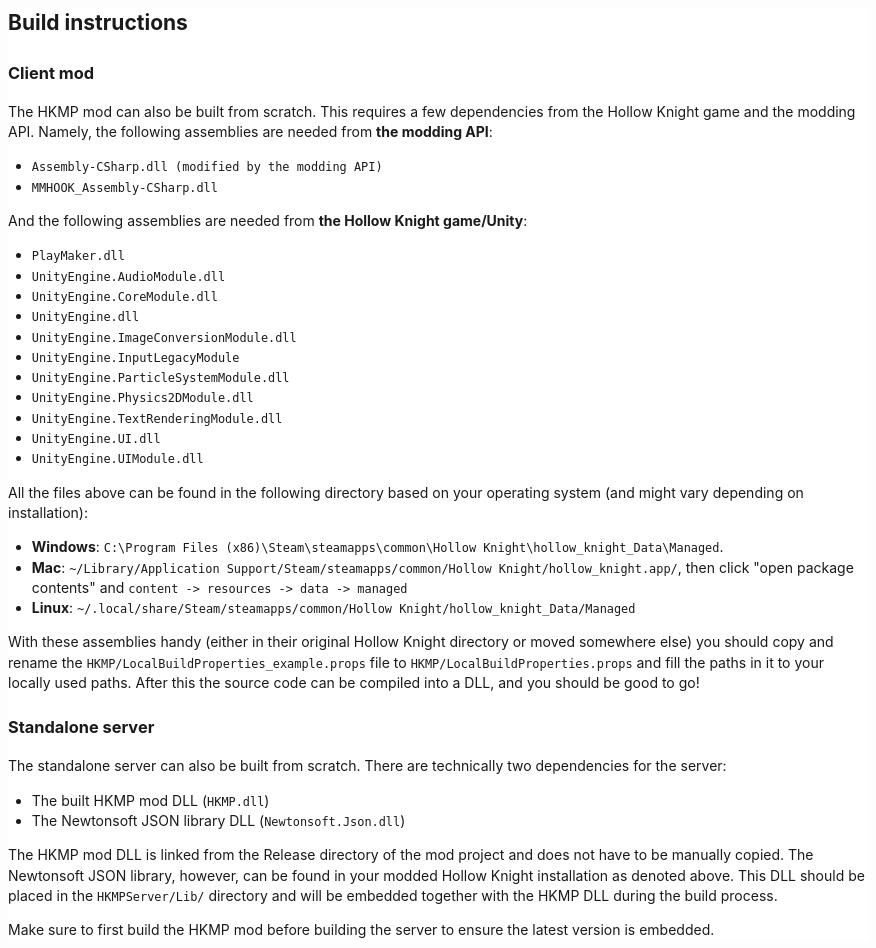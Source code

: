 ## Build instructions
### Client mod
The HKMP mod can also be built from scratch.
This requires a few dependencies from the Hollow Knight game and the modding API.
Namely, the following assemblies are needed from **the modding API**:
- `Assembly-CSharp.dll (modified by the modding API)`
- `MMHOOK_Assembly-CSharp.dll`

And the following assemblies are needed from **the Hollow Knight game/Unity**:
- `PlayMaker.dll`
- `UnityEngine.AudioModule.dll`
- `UnityEngine.CoreModule.dll`
- `UnityEngine.dll`
- `UnityEngine.ImageConversionModule.dll`
- `UnityEngine.InputLegacyModule`
- `UnityEngine.ParticleSystemModule.dll`
- `UnityEngine.Physics2DModule.dll`
- `UnityEngine.TextRenderingModule.dll`
- `UnityEngine.UI.dll`
- `UnityEngine.UIModule.dll`

All the files above can be found in the following directory based on your operating system (and might vary depending on installation):
- **Windows**: `C:\Program Files (x86)\Steam\steamapps\common\Hollow Knight\hollow_knight_Data\Managed`.
- **Mac**: `~/Library/Application Support/Steam/steamapps/common/Hollow Knight/hollow_knight.app/`, then click "open package contents" and `content -> resources -> data -> managed`
- **Linux**: `~/.local/share/Steam/steamapps/common/Hollow Knight/hollow_knight_Data/Managed`

With these assemblies handy (either in their original Hollow Knight directory or moved somewhere else) 
you should copy and rename the `HKMP/LocalBuildProperties_example.props` file to `HKMP/LocalBuildProperties.props`
and fill the paths in it to your locally used paths.
After this the source code can be compiled into a DLL, and you should be good to go!

### Standalone server
The standalone server can also be built from scratch.
There are technically two dependencies for the server:
- The built HKMP mod DLL (`HKMP.dll`)
- The Newtonsoft JSON library DLL (`Newtonsoft.Json.dll`)

The HKMP mod DLL is linked from the Release directory of the mod project and does not have to be manually copied.
The Newtonsoft JSON library, however, can be found in your modded Hollow Knight installation as denoted above.
This DLL should be placed in the `HKMPServer/Lib/` directory and will be embedded together with the HKMP DLL
during the build process.

Make sure to first build the HKMP mod before building the server to ensure the latest version is embedded.
